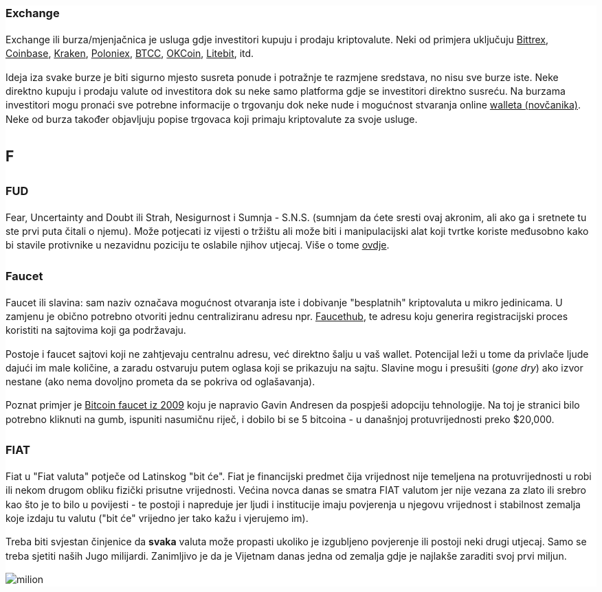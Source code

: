 ### Exchange

Exchange ili burza/mjenjačnica je usluga gdje investitori kupuju i prodaju kriptovalute. Neki od primjera uključuju [Bittrex][bittrex], [Coinbase], [Kraken][kraken], [Poloniex][poloniex], [BTCC], [OKCoin], [Litebit], itd.

Ideja iza svake burze je biti sigurno mjesto susreta ponude i potražnje te razmjene sredstava, no nisu sve burze iste. Neke direktno kupuju i prodaju valute od investitora dok su neke samo platforma gdje se investitori direktno susreću. Na burzama investitori mogu pronaći sve potrebne informacije o trgovanju dok neke nude i mogućnost stvaranja online [walleta (novčanika)](https://bitfalls.com/2017/08/31/what-cryptocurrency-wallet/). Neke od burza također objavljuju popise trgovaca koji primaju kriptovalute za svoje usluge.

## F

### FUD

Fear, Uncertainty and Doubt ili Strah, Nesigurnost i Sumnja - S.N.S. (sumnjam da ćete sresti ovaj akronim, ali ako ga i sretnete tu ste prvi puta čitali o njemu). Može potjecati iz vijesti o tržištu ali može biti i manipulacijski alat koji tvrtke koriste međusobno kako bi stavile protivnike u nezavidnu poziciju te oslabile njihov utjecaj. Više o tome [ovdje](https://bitfalls.com/2017/09/12/tweets-destroy-markets-fud-chinese-bitcoin-bans/).

### Faucet

Faucet ili slavina: sam naziv označava mogućnost otvaranja iste i dobivanje "besplatnih" kriptovaluta u mikro jedinicama. U zamjenu je obično potrebno otvoriti jednu centraliziranu adresu npr. [Faucethub](https://faucethub.io), te adresu koju generira registracijski proces koristiti na sajtovima koji ga podržavaju. 

Postoje i faucet sajtovi koji ne zahtjevaju centralnu adresu, već direktno šalju u vaš wallet. Potencijal leži u tome da privlače ljude dajući im male količine, a zaradu ostvaruju putem oglasa koji se prikazuju na sajtu. Slavine mogu i presušiti (_gone dry_) ako izvor nestane (ako nema dovoljno prometa da se pokriva od oglašavanja).

Poznat primjer je [Bitcoin faucet iz 2009](https://clickforafrica.org/2016/12/the-first-free-bitcoin-faucet/) koju je napravio Gavin Andresen da pospješi adopciju tehnologije. Na toj je stranici bilo potrebno kliknuti na gumb, ispuniti nasumičnu riječ, i dobilo bi se 5 bitcoina - u današnjoj protuvrijednosti preko $20,000.

### FIAT

Fiat u "Fiat valuta" potječe od Latinskog  "bit će". Fiat je financijski predmet čija vrijednost nije temeljena na protuvrijednosti u robi ili nekom drugom obliku fizički prisutne vrijednosti. Većina novca danas se smatra FIAT valutom jer nije vezana za zlato ili srebro kao što je to bilo u povijesti - te postoji i napreduje jer ljudi i institucije imaju povjerenja u njegovu vrijednost i stabilnost zemalja koje izdaju tu valutu ("bit će" vrijedno jer tako kažu i vjerujemo im). 

Treba biti svjestan činjenice da **svaka** valuta može propasti ukoliko je izgubljeno povjerenje ili postoji neki drugi utjecaj. Samo se treba sjetiti naših Jugo milijardi. Zanimljivo je da je Vijetnam danas jedna od zemalja gdje je najlakše zaraditi svoj prvi miljun.

![milion](https://c1.staticflickr.com/7/6192/6032133563_2c66cf8b8c_b.jpg)


[wallet]: https://bitfalls.com/hr/2017/08/31/what-cryptocurrency-wallet/
[blockchain]: https://bitfalls.com/hr/2017/08/20/blockchain-explained-blockchain-works/
[forks]: https://bitfalls.com/hr/2017/09/27/hard-fork-vs-soft-fork
[eth]: https://bitfalls.com/hr/2017/09/19/what-ethereum-compare-to-bitcoin/
[bubble]: https://bitfalls.com/hr/2017/09/06/bitcoin-bubble/
[tweets]: https://bitfalls.com/hr/2017/09/12/tweets-destroy-markets-fud-chinese-bitcoin-bans/
[github]: https://github.com/bitfalls/bitfalls_content
[coinbase]: https://www.coinbase.com/join/542b0423734ab06764000001
[bittrex]: https://bittrex.com
[kraken]: https://kraken.com
[poloniex]: https://poloniex.com
[okcoin]: https://okcoin.cn
[btcc]: https://www.btcc.com/
[litebit]: https://www.litebit.eu?referrer=111550
[fontas]: https://twitter.com/Fontase
[spoofy]: https://medium.com/@bitfinexed/meet-spoofy-how-a-single-entity-dominates-the-price-of-bitcoin-39c711d28eb4
[finite]: https://bitfalls.com/hr/2017/09/17/bitcoin-finite-just-myth/
[ledger]: https://bitfalls.com/hr/2017/09/08/hardware-wallets-like-ledger-nano-s-work/
[ledgershop]: https://bitfalls.com/hr/shop/ledger-nano-s-bitfalls/
[wallsec]: https://bitfalls.com/hr/2017/09/08/best-ways-protect-cryptocurrency-wallet/
[anon]: https://bitfalls.com/hr/2017/09/18/anonymous-cryptocurrencies-like-bitcoin/
[cc]: https://bitfalls.com/hr/2017/08/20/cryptocurrency/
[zhedge]: http://www.zerohedge.com/news/2017-09-28/meet-worlds-no1-bitcoin-derivatives-trader-its-pure-unlicensed-capitalism
[startbtc]: https://bitfalls.com/hr/2017/09/01/send-receive-bitcoin/